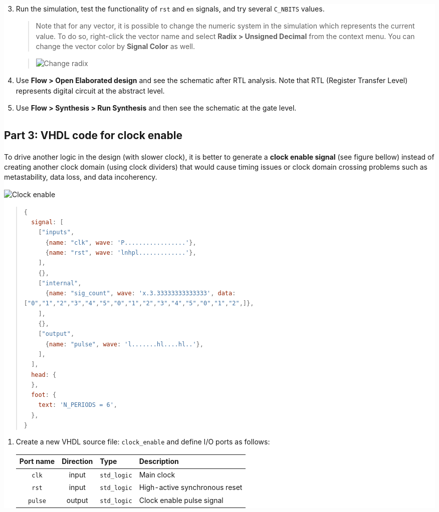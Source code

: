 3. Run the simulation, test the functionality of `rst` and `en` signals, and try several `C_NBITS` values.

   > Note that for any vector, it is possible to change the numeric system in the simulation which represents the current value. To do so, right-click the vector name and select **Radix > Unsigned Decimal** from the context menu. You can change the vector color by **Signal Color** as well.

   > ![Change radix](images/vivado_radix.png)

4. Use **Flow > Open Elaborated design** and see the schematic after RTL analysis. Note that RTL (Register Transfer Level) represents digital circuit at the abstract level.

5. Use **Flow > Synthesis > Run Synthesis** and then see the schematic at the gate level.

<a name="part3"></a>

## Part 3: VHDL code for clock enable

To drive another logic in the design (with slower clock), it is better to generate a **clock enable signal** (see figure bellow) instead of creating another clock domain (using clock dividers) that would cause timing issues or clock domain crossing problems such as metastability, data loss, and data incoherency.

![Clock enable](images/wavedrom_clock_enable.png)

> ```javascript
> {
>   signal: [
>     ["inputs",
>       {name: "clk", wave: 'P.................'},
>       {name: "rst", wave: 'lnhpl.............'},
>     ],
>     {},
>     ["internal",
>       {name: "sig_count", wave: 'x.3.33333333333333', data: ["0","1","2","3","4","5","0","1","2","3","4","5","0","1","2",]},
>     ],
>     {},
>     ["output",
>       {name: "pulse", wave: 'l.......hl....hl..'},
>     ],
>   ],
>   head: {
>   },
>   foot: {
>     text: 'N_PERIODS = 6',
>   },
> }
> ```

1. Create a new VHDL source file: `clock_enable` and define I/O ports as follows:

   | **Port name** | **Direction** | **Type** | **Description**
   | :-: | :-: | :-- | :--
   | `clk`   | input  | `std_logic` | Main clock
   | `rst`   | input  | `std_logic` | High-active synchronous reset
   | `pulse` | output | `std_logic` | Clock enable pulse signal
